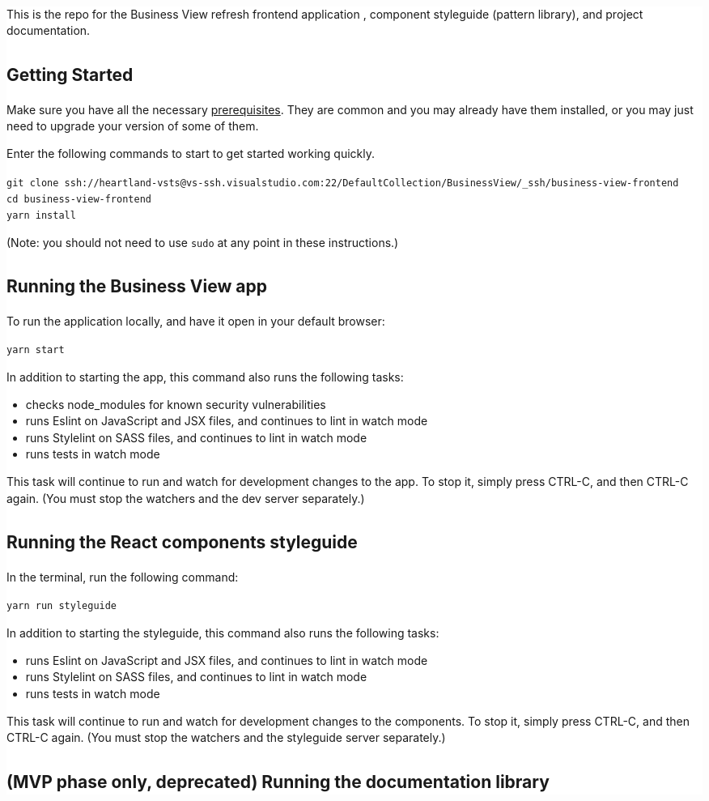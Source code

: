 This is the repo for the Business View refresh frontend application , component styleguide (pattern library), and project documentation.

## Getting Started

Make sure you have all the necessary [prerequisites](#prerequisites). They are common and you may already have them installed, or you may just need to upgrade your version of some of them.

Enter the following commands to start to get started working quickly.

```
git clone ssh://heartland-vsts@vs-ssh.visualstudio.com:22/DefaultCollection/BusinessView/_ssh/business-view-frontend
cd business-view-frontend
yarn install
```
(Note: you should not need to use `sudo` at any point in these instructions.)

## Running the Business View app

To run the application locally, and have it open in your default browser:

```
yarn start
```

In addition to starting the app, this command also runs the following tasks:

* checks node_modules for known security vulnerabilities
* runs Eslint on JavaScript and JSX files, and continues to lint in watch mode
* runs Stylelint on SASS files, and continues to lint in watch mode
* runs tests in watch mode

This task will continue to run and watch for development changes to the app. To stop it, simply press CTRL-C, and then CTRL-C again. (You must stop the watchers and the dev server separately.)

## Running the React components styleguide

In the terminal, run the following command:

```
yarn run styleguide
```

In addition to starting the styleguide, this command also runs the following tasks:

* runs Eslint on JavaScript and JSX files, and continues to lint in watch mode
* runs Stylelint on SASS files, and continues to lint in watch mode
* runs tests in watch mode

This task will continue to run and watch for development changes to the components. To stop it, simply press CTRL-C, and then CTRL-C again. (You must stop the watchers and the styleguide server separately.)

## (MVP phase only, deprecated) Running the documentation library
